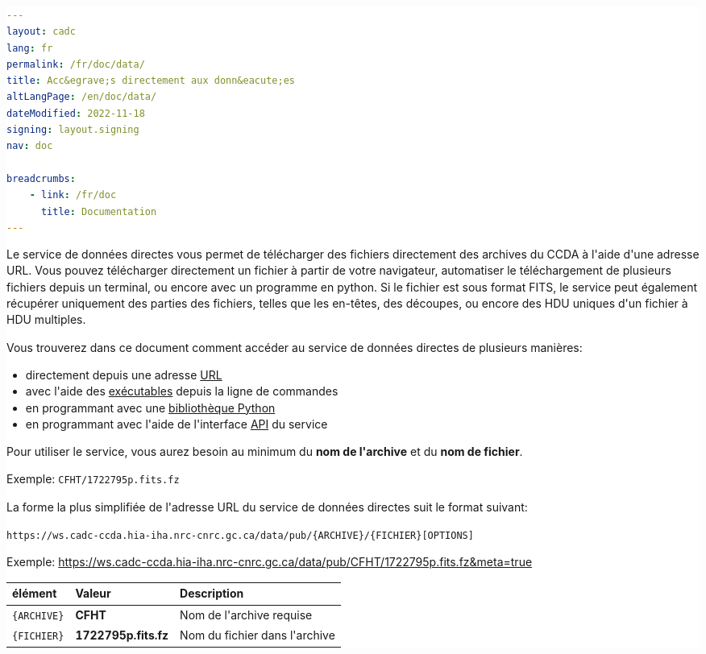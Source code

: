 ```yaml
---
layout: cadc
lang: fr
permalink: /fr/doc/data/
title: Acc&egrave;s directement aux donn&eacute;es
altLangPage: /en/doc/data/
dateModified: 2022-11-18
signing: layout.signing
nav: doc

breadcrumbs:
    - link: /fr/doc
      title: Documentation
---
```


<p>
    Le service de donn&eacute;es directes vous permet de t&eacute;l&eacute;charger des fichiers directement des archives du CCDA &agrave; l'aide d'une adresse URL. Vous pouvez t&eacute;l&eacute;charger directement un fichier &agrave; partir de votre navigateur, automatiser le t&eacute;l&eacute;chargement de plusieurs fichiers depuis un terminal, ou encore avec un programme en python. Si le fichier est sous format FITS, le service peut &eacute;galement r&eacute;cup&eacute;rer uniquement des parties des fichiers, telles que les en-t&ecirc;tes, des d&eacute;coupes, ou encore des HDU uniques d'un fichier &agrave; HDU multiples.
</p>
<p>Vous trouverez dans ce document comment acc&eacute;der au service de donn&eacute;es directes de plusieurs mani&egrave;res:</p>
<ul>
    <li>directement depuis une adresse <a href="#url">URL</a></li>
    <li>avec l'aide des <a href="#command-lines">ex&eacute;cutables</a> depuis la ligne de commandes</li>
    <li>en programmant avec une <a href="#library">biblioth&egrave;que Python</a></li>
    <li>en programmant avec l'aide de l'interface <a href="#api">API</a> du service</li>
</ul>
<p>Pour utiliser le service, vous aurez besoin au minimum du <strong>nom de l'archive</strong> et du <strong>nom de fichier</strong>.</p>
<p>Exemple: <code>CFHT/1722795p.fits.fz</code></p>
<p>La forme la plus simplifi&eacute;e de l'adresse URL du service de donn&eacute;es directes suit le format suivant:</p>
<pre><code>https://ws.cadc-ccda.hia-iha.nrc-cnrc.gc.ca/data/pub/{ARCHIVE}/{FICHIER}[OPTIONS]</code></pre>
<p>Exemple: <a href="https://ws.cadc-ccda.hia-iha.nrc-cnrc.gc.ca/data/pub/CFHT/1722795p.fits.fz&amp;meta=true">https://ws.cadc-ccda.hia-iha.nrc-cnrc.gc.ca/data/pub/CFHT/1722795p.fits.fz&amp;meta=true</a></p>
<table class="table">
<thead><tr>
<th style="text-align:left">&eacute;l&eacute;ment</th>
<th style="text-align:left">Valeur</th>
<th style="text-align:left">Description</th>
</tr>
</thead>
<tbody>
<tr>
<td style="text-align:left"><code>{ARCHIVE}</code></td>
<td style="text-align:left"><strong>CFHT</strong></td>
<td style="text-align:left">Nom de l'archive requise</td>
</tr>
<tr>
<td style="text-align:left"><code>{FICHIER}</code></td>
<td style="text-align:left"><strong>1722795p.fits.fz</strong></td>
<td style="text-align:left">Nom du fichier dans l'archive</td>
</tr>
<tr>